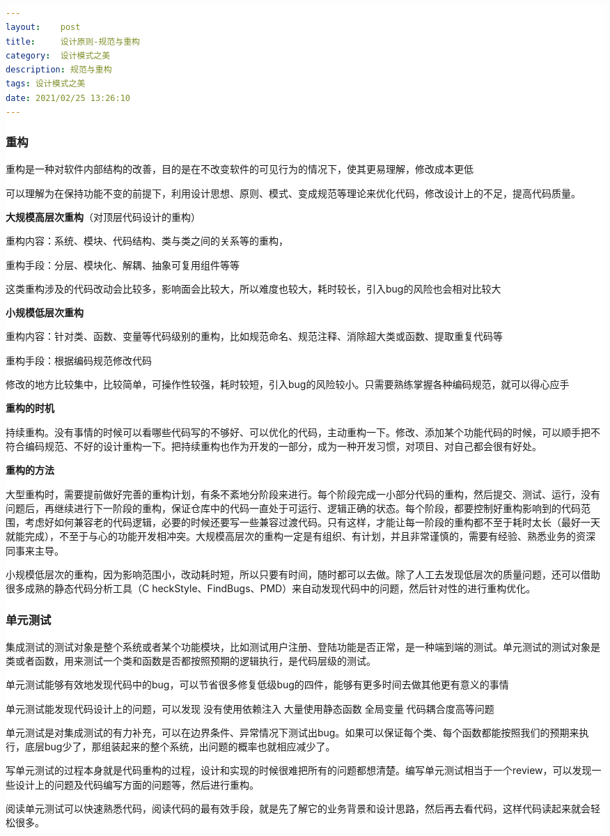 ```yaml
---
layout:    post
title:     设计原则-规范与重构
category:  设计模式之美
description: 规范与重构
tags: 设计模式之美
date: 2021/02/25 13:26:10
---
```


### 重构

重构是一种对软件内部结构的改善，目的是在不改变软件的可见行为的情况下，使其更易理解，修改成本更低

可以理解为在保持功能不变的前提下，利用设计思想、原则、模式、变成规范等理论来优化代码，修改设计上的不足，提高代码质量。

**大规模高层次重构**（对顶层代码设计的重构）

重构内容：系统、模块、代码结构、类与类之间的关系等的重构，

重构手段：分层、模块化、解耦、抽象可复用组件等等

这类重构涉及的代码改动会比较多，影响面会比较大，所以难度也较大，耗时较长，引入bug的风险也会相对比较大

**小规模低层次重构**

重构内容：针对类、函数、变量等代码级别的重构，比如规范命名、规范注释、消除超大类或函数、提取重复代码等

重构手段：根据编码规范修改代码

修改的地方比较集中，比较简单，可操作性较强，耗时较短，引入bug的风险较小。只需要熟练掌握各种编码规范，就可以得心应手

**重构的时机**

持续重构。没有事情的时候可以看哪些代码写的不够好、可以优化的代码，主动重构一下。修改、添加某个功能代码的时候，可以顺手把不符合编码规范、不好的设计重构一下。把持续重构也作为开发的一部分，成为一种开发习惯，对项目、对自己都会很有好处。

**重构的方法**

大型重构时，需要提前做好完善的重构计划，有条不紊地分阶段来进行。每个阶段完成一小部分代码的重构，然后提交、测试、运行，没有问题后，再继续进行下一阶段的重构，保证仓库中的代码一直处于可运行、逻辑正确的状态。每个阶段，都要控制好重构影响到的代码范围，考虑好如何兼容老的代码逻辑，必要的时候还要写一些兼容过渡代码。只有这样，才能让每一阶段的重构都不至于耗时太长（最好一天就能完成），不至于与心的功能开发相冲突。大规模高层次的重构一定是有组织、有计划，并且非常谨慎的，需要有经验、熟悉业务的资深同事来主导。

小规模低层次的重构，因为影响范围小，改动耗时短，所以只要有时间，随时都可以去做。除了人工去发现低层次的质量问题，还可以借助很多成熟的静态代码分析工具（C heckStyle、FindBugs、PMD）来自动发现代码中的问题，然后针对性的进行重构优化。

### 单元测试

集成测试的测试对象是整个系统或者某个功能模块，比如测试用户注册、登陆功能是否正常，是一种端到端的测试。单元测试的测试对象是类或者函数，用来测试一个类和函数是否都按照预期的逻辑执行，是代码层级的测试。

单元测试能够有效地发现代码中的bug，可以节省很多修复低级bug的四件，能够有更多时间去做其他更有意义的事情

单元测试能发现代码设计上的问题，可以发现 没有使用依赖注入 大量使用静态函数 全局变量 代码耦合度高等问题

单元测试是对集成测试的有力补充，可以在边界条件、异常情况下测试出bug。如果可以保证每个类、每个函数都能按照我们的预期来执行，底层bug少了，那组装起来的整个系统，出问题的概率也就相应减少了。

写单元测试的过程本身就是代码重构的过程，设计和实现的时候很难把所有的问题都想清楚。编写单元测试相当于一个review，可以发现一些设计上的问题及代码编写方面的问题等，然后进行重构。

阅读单元测试可以快速熟悉代码，阅读代码的最有效手段，就是先了解它的业务背景和设计思路，然后再去看代码，这样代码读起来就会轻松很多。

